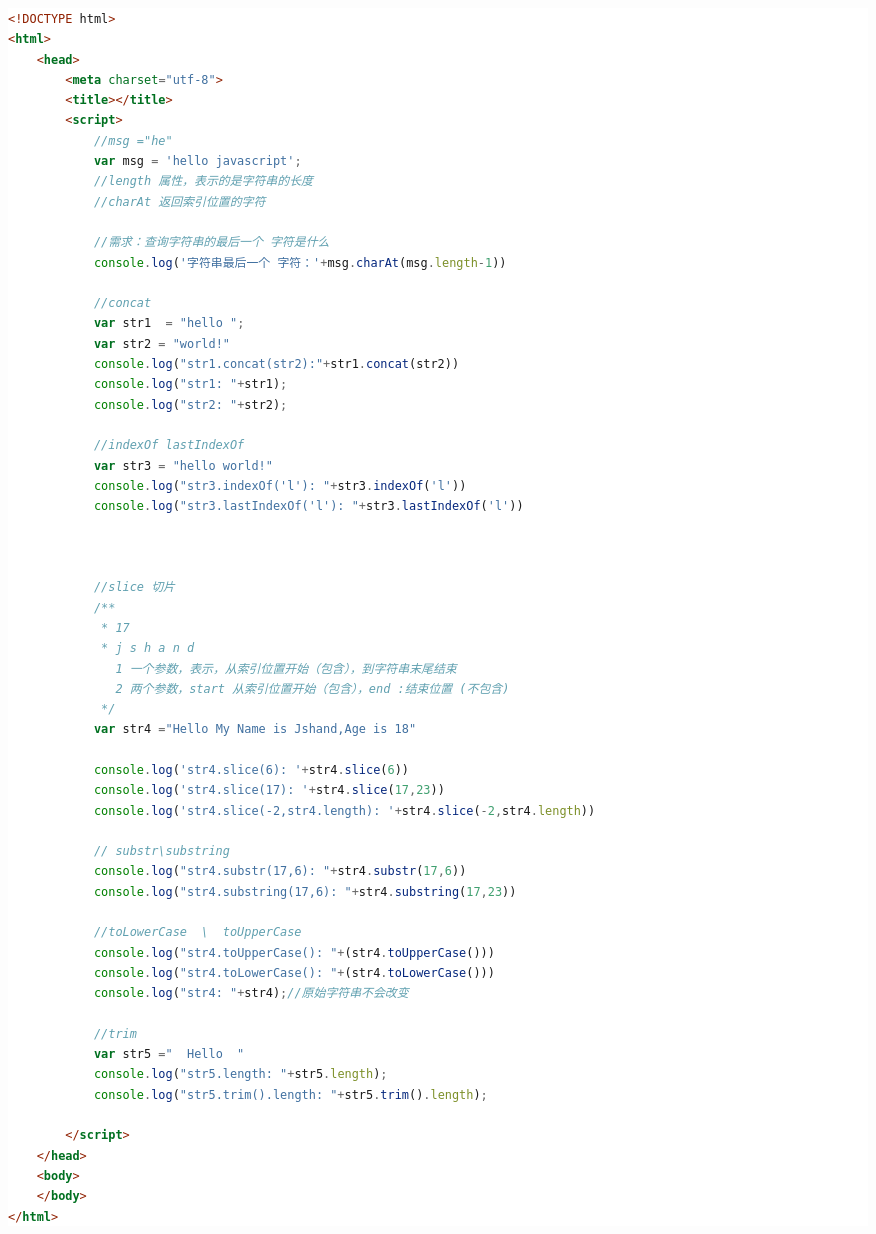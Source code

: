 ```html
<!DOCTYPE html>
<html>
    <head>
        <meta charset="utf-8">
        <title></title>
        <script>
            //msg ="he"
            var msg = 'hello javascript';
            //length 属性，表示的是字符串的长度
            //charAt 返回索引位置的字符

            //需求：查询字符串的最后一个 字符是什么
            console.log('字符串最后一个 字符：'+msg.charAt(msg.length-1))

            //concat 
            var str1  = "hello ";
            var str2 = "world!"
            console.log("str1.concat(str2):"+str1.concat(str2))
            console.log("str1: "+str1);
            console.log("str2: "+str2);

            //indexOf lastIndexOf
            var str3 = "hello world!"
            console.log("str3.indexOf('l'): "+str3.indexOf('l'))
            console.log("str3.lastIndexOf('l'): "+str3.lastIndexOf('l'))



            //slice 切片
            /**
             * 17
             * j s h a n d
               1 一个参数，表示，从索引位置开始（包含），到字符串末尾结束
               2 两个参数，start 从索引位置开始（包含），end :结束位置 (不包含)
             */
            var str4 ="Hello My Name is Jshand,Age is 18" 

            console.log('str4.slice(6): '+str4.slice(6))
            console.log('str4.slice(17): '+str4.slice(17,23))
            console.log('str4.slice(-2,str4.length): '+str4.slice(-2,str4.length))

            // substr\substring
            console.log("str4.substr(17,6): "+str4.substr(17,6))
            console.log("str4.substring(17,6): "+str4.substring(17,23))

            //toLowerCase  \  toUpperCase
            console.log("str4.toUpperCase(): "+(str4.toUpperCase()))
            console.log("str4.toLowerCase(): "+(str4.toLowerCase()))
            console.log("str4: "+str4);//原始字符串不会改变

            //trim 
            var str5 ="  Hello  " 
            console.log("str5.length: "+str5.length);
            console.log("str5.trim().length: "+str5.trim().length);

        </script>
    </head>
    <body>
    </body>
</html>
```
